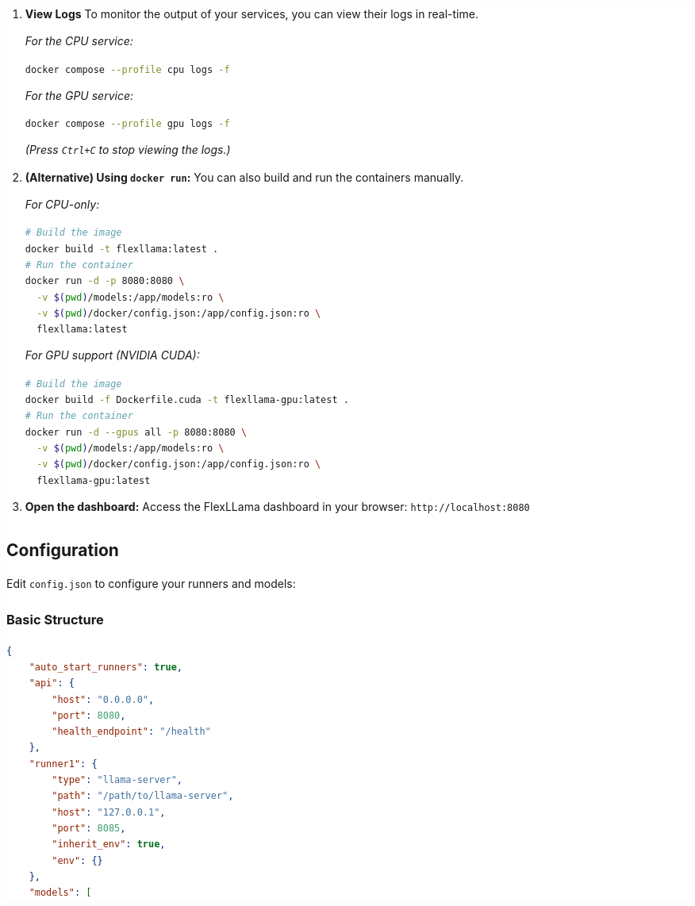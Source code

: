 1. **View Logs**
   To monitor the output of your services, you can view their logs in real-time.

   *For the CPU service:*

   ```bash
   docker compose --profile cpu logs -f
   ```

   *For the GPU service:*

   ```bash
   docker compose --profile gpu logs -f
   ```

   *(Press `Ctrl+C` to stop viewing the logs.)*

1. **(Alternative) Using `docker run`:**
   You can also build and run the containers manually.

   *For CPU-only:*

   ```bash
   # Build the image
   docker build -t flexllama:latest .
   # Run the container
   docker run -d -p 8080:8080 \
     -v $(pwd)/models:/app/models:ro \
     -v $(pwd)/docker/config.json:/app/config.json:ro \
     flexllama:latest
   ```

   *For GPU support (NVIDIA CUDA):*

   ```bash
   # Build the image
   docker build -f Dockerfile.cuda -t flexllama-gpu:latest .
   # Run the container
   docker run -d --gpus all -p 8080:8080 \
     -v $(pwd)/models:/app/models:ro \
     -v $(pwd)/docker/config.json:/app/config.json:ro \
     flexllama-gpu:latest
   ```

1. **Open the dashboard:**
   Access the FlexLLama dashboard in your browser: `http://localhost:8080`

## Configuration

Edit `config.json` to configure your runners and models:

### Basic Structure

```json
{
    "auto_start_runners": true,
    "api": {
        "host": "0.0.0.0",
        "port": 8080,
        "health_endpoint": "/health"
    },
    "runner1": {
        "type": "llama-server",
        "path": "/path/to/llama-server",
        "host": "127.0.0.1",
        "port": 8085,
        "inherit_env": true,
        "env": {}
    },
    "models": [
```